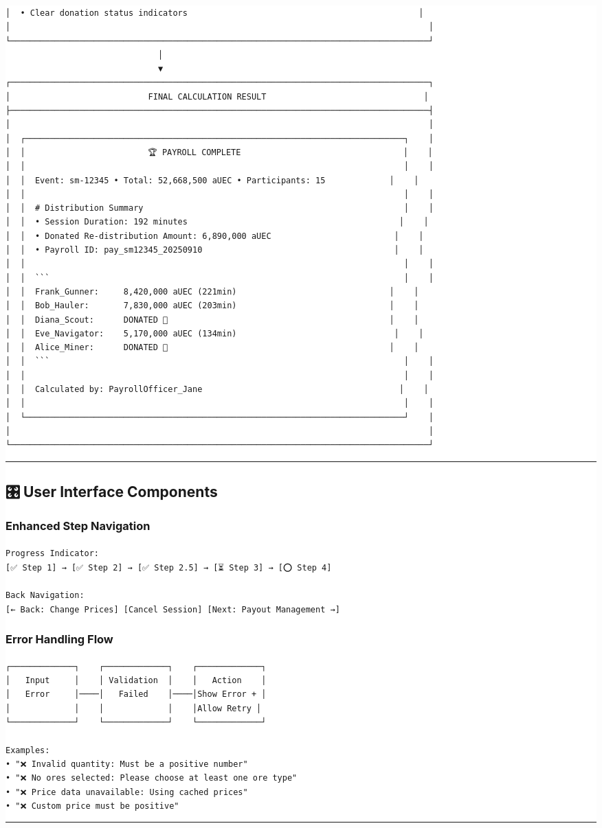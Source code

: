 ```
│  • Clear donation status indicators                                               │
│                                                                                     │
└─────────────────────────────────────────────────────────────────────────────────────┘
                               │
                               ▼
┌─────────────────────────────────────────────────────────────────────────────────────┐
│                            FINAL CALCULATION RESULT                                │
├─────────────────────────────────────────────────────────────────────────────────────┤
│                                                                                     │
│  ┌─────────────────────────────────────────────────────────────────────────────┐    │
│  │                         🏆 PAYROLL COMPLETE                                 │    │
│  │                                                                             │    │
│  │  Event: sm-12345 • Total: 52,668,500 aUEC • Participants: 15             │    │
│  │                                                                             │    │
│  │  # Distribution Summary                                                     │    │
│  │  • Session Duration: 192 minutes                                           │    │
│  │  • Donated Re-distribution Amount: 6,890,000 aUEC                         │    │
│  │  • Payroll ID: pay_sm12345_20250910                                       │    │
│  │                                                                             │    │
│  │  ```                                                                        │    │
│  │  Frank_Gunner:     8,420,000 aUEC (221min)                               │    │
│  │  Bob_Hauler:       7,830,000 aUEC (203min)                               │    │
│  │  Diana_Scout:      DONATED 💝                                             │    │
│  │  Eve_Navigator:    5,170,000 aUEC (134min)                                │    │
│  │  Alice_Miner:      DONATED 💝                                             │    │
│  │  ```                                                                        │    │
│  │                                                                             │    │
│  │  Calculated by: PayrollOfficer_Jane                                        │    │
│  │                                                                             │    │
│  └─────────────────────────────────────────────────────────────────────────────┘    │
│                                                                                     │
└─────────────────────────────────────────────────────────────────────────────────────┘
```

---

## 🎛️ User Interface Components

### **Enhanced Step Navigation**
```
Progress Indicator:
[✅ Step 1] → [✅ Step 2] → [✅ Step 2.5] → [⏳ Step 3] → [⭕ Step 4]

Back Navigation:
[← Back: Change Prices] [Cancel Session] [Next: Payout Management →]
```

### **Error Handling Flow**
```
┌─────────────┐    ┌─────────────┐    ┌─────────────┐
│   Input     │    │ Validation  │    │   Action    │
│   Error     │────│   Failed    │────│Show Error + │
│             │    │             │    │Allow Retry │
└─────────────┘    └─────────────┘    └─────────────┘

Examples:
• "❌ Invalid quantity: Must be a positive number"
• "❌ No ores selected: Please choose at least one ore type"  
• "❌ Price data unavailable: Using cached prices"
• "❌ Custom price must be positive"
```

---